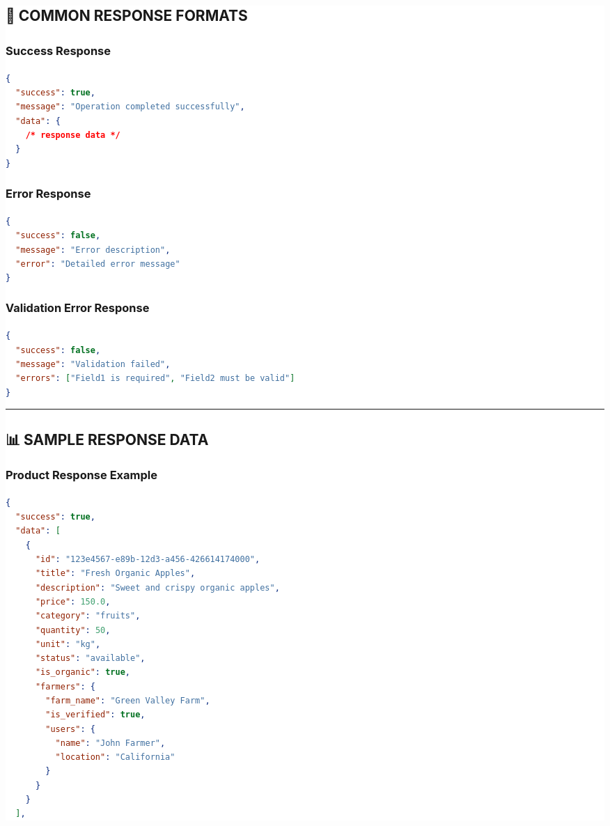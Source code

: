
## 🚨 COMMON RESPONSE FORMATS

### Success Response

```json
{
  "success": true,
  "message": "Operation completed successfully",
  "data": {
    /* response data */
  }
}
```

### Error Response

```json
{
  "success": false,
  "message": "Error description",
  "error": "Detailed error message"
}
```

### Validation Error Response

```json
{
  "success": false,
  "message": "Validation failed",
  "errors": ["Field1 is required", "Field2 must be valid"]
}
```

---

## 📊 SAMPLE RESPONSE DATA

### Product Response Example

```json
{
  "success": true,
  "data": [
    {
      "id": "123e4567-e89b-12d3-a456-426614174000",
      "title": "Fresh Organic Apples",
      "description": "Sweet and crispy organic apples",
      "price": 150.0,
      "category": "fruits",
      "quantity": 50,
      "unit": "kg",
      "status": "available",
      "is_organic": true,
      "farmers": {
        "farm_name": "Green Valley Farm",
        "is_verified": true,
        "users": {
          "name": "John Farmer",
          "location": "California"
        }
      }
    }
  ],
```